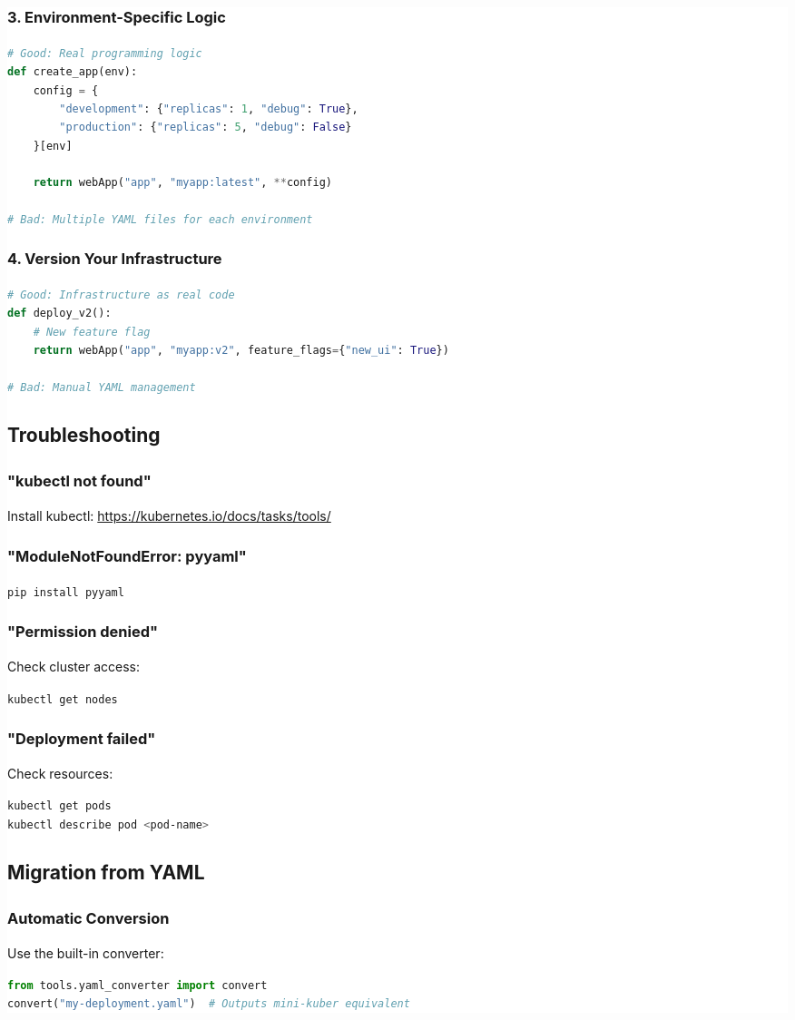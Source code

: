 ### 3. Environment-Specific Logic
```python
# Good: Real programming logic
def create_app(env):
    config = {
        "development": {"replicas": 1, "debug": True},
        "production": {"replicas": 5, "debug": False}
    }[env]
    
    return webApp("app", "myapp:latest", **config)

# Bad: Multiple YAML files for each environment  
```

### 4. Version Your Infrastructure
```python
# Good: Infrastructure as real code
def deploy_v2():
    # New feature flag
    return webApp("app", "myapp:v2", feature_flags={"new_ui": True})
    
# Bad: Manual YAML management
```

## Troubleshooting

### "kubectl not found"
Install kubectl: https://kubernetes.io/docs/tasks/tools/

### "ModuleNotFoundError: pyyaml"  
```bash
pip install pyyaml
```

### "Permission denied"
Check cluster access:
```bash
kubectl get nodes
```

### "Deployment failed"
Check resources:
```bash
kubectl get pods
kubectl describe pod <pod-name>
```

## Migration from YAML

### Automatic Conversion
Use the built-in converter:
```python
from tools.yaml_converter import convert
convert("my-deployment.yaml")  # Outputs mini-kuber equivalent
```
